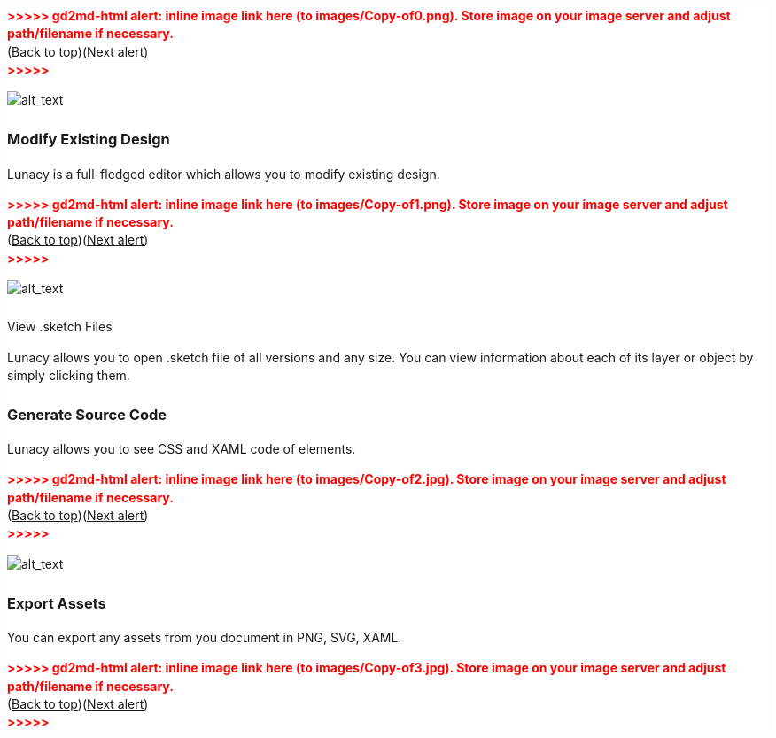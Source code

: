 

<p id="gdcalert1" ><span style="color: red; font-weight: bold">>>>>>  gd2md-html alert: inline image link here (to images/Copy-of0.png). Store image on your image server and adjust path/filename if necessary. </span><br>(<a href="#">Back to top</a>)(<a href="#gdcalert2">Next alert</a>)<br><span style="color: red; font-weight: bold">>>>>> </span></p>


![alt_text](images/Copy-of0.png "image_tooltip")



### Modify Existing Design

Lunacy is a full-fledged editor which allows you to modify existing design.



<p id="gdcalert2" ><span style="color: red; font-weight: bold">>>>>>  gd2md-html alert: inline image link here (to images/Copy-of1.png). Store image on your image server and adjust path/filename if necessary. </span><br>(<a href="#">Back to top</a>)(<a href="#gdcalert3">Next alert</a>)<br><span style="color: red; font-weight: bold">>>>>> </span></p>


![alt_text](images/Copy-of1.png "image_tooltip")



### 
View .sketch Files

Lunacy allows you to open .sketch file of all versions and any size. You can view information about each of its layer or object by simply clicking them.


### Generate Source Code

Lunacy allows you to see CSS and XAML code of elements. 



<p id="gdcalert3" ><span style="color: red; font-weight: bold">>>>>>  gd2md-html alert: inline image link here (to images/Copy-of2.jpg). Store image on your image server and adjust path/filename if necessary. </span><br>(<a href="#">Back to top</a>)(<a href="#gdcalert4">Next alert</a>)<br><span style="color: red; font-weight: bold">>>>>> </span></p>


![alt_text](images/Copy-of2.jpg "image_tooltip")



### Export Assets

You can export any assets from you document in PNG, SVG, XAML. 



<p id="gdcalert4" ><span style="color: red; font-weight: bold">>>>>>  gd2md-html alert: inline image link here (to images/Copy-of3.jpg). Store image on your image server and adjust path/filename if necessary. </span><br>(<a href="#">Back to top</a>)(<a href="#gdcalert5">Next alert</a>)<br><span style="color: red; font-weight: bold">>>>>> </span></p>
